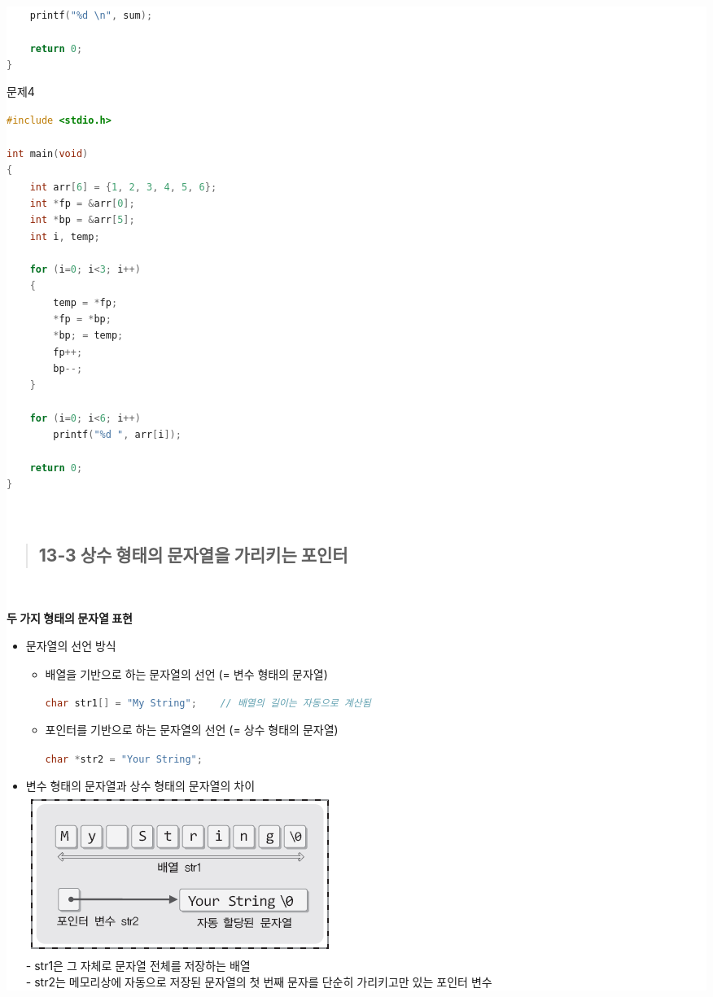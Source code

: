 ```c
    printf("%d \n", sum);

    return 0;
}
```

문제4
```c
#include <stdio.h>

int main(void)
{
    int arr[6] = {1, 2, 3, 4, 5, 6};
    int *fp = &arr[0];
    int *bp = &arr[5];
    int i, temp;

    for (i=0; i<3; i++)
    {
        temp = *fp;
        *fp = *bp;
        *bp; = temp;
        fp++;
        bp--;
    }

    for (i=0; i<6; i++)
        printf("%d ", arr[i]);
    
    return 0;
}
```

<br>

> ## 13-3 상수 형태의 문자열을 가리키는 포인터

<br>

**두 가지 형태의 문자열 표현**  

* 문자열의 선언 방식  
    * 배열을 기반으로 하는 문자열의 선언 (= 변수 형태의 문자열)
        ```c
        char str1[] = "My String";    // 배열의 길이는 자동으로 계산됨
        ```

    * 포인터를 기반으로 하는 문자열의 선언 (= 상수 형태의 문자열)
        ```c
        char *str2 = "Your String";
        ```

* 변수 형태의 문자열과 상수 형태의 문자열의 차이  
![두 가지 형태의 문자열 표현](./Image/Chapter_13_3.png)  
\- str1은 그 자체로 문자열 전체를 저장하는 배열  
\- str2는 메모리상에 자동으로 저장된 문자열의 첫 번째 문자를 단순히 가리키고만 있는 포인터 변수  